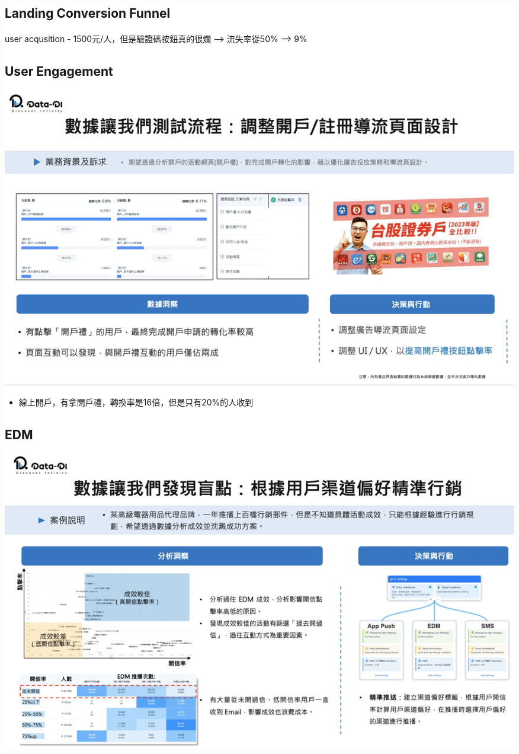 ## Landing Conversion Funnel

user acqusition - 1500元/人，但是驗證碼按鈕真的很爛 --> 流失率從50% --> 9%

## User Engagement

![alt text](images/ab-aws-image-49.png)

* 線上開戶，有拿開戶禮，轉換率是16倍，但是只有20%的人收到

## EDM

![alt text](images/ab-aws-image-50.png)